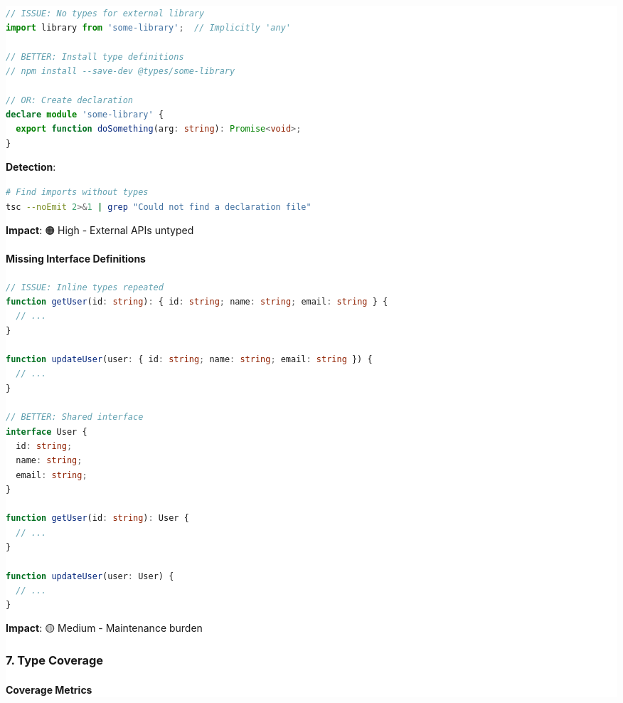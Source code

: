 ```typescript
// ISSUE: No types for external library
import library from 'some-library';  // Implicitly 'any'

// BETTER: Install type definitions
// npm install --save-dev @types/some-library

// OR: Create declaration
declare module 'some-library' {
  export function doSomething(arg: string): Promise<void>;
}
```

**Detection**:
```bash
# Find imports without types
tsc --noEmit 2>&1 | grep "Could not find a declaration file"
```

**Impact**: 🟠 High - External APIs untyped

#### Missing Interface Definitions

```typescript
// ISSUE: Inline types repeated
function getUser(id: string): { id: string; name: string; email: string } {
  // ...
}

function updateUser(user: { id: string; name: string; email: string }) {
  // ...
}

// BETTER: Shared interface
interface User {
  id: string;
  name: string;
  email: string;
}

function getUser(id: string): User {
  // ...
}

function updateUser(user: User) {
  // ...
}
```

**Impact**: 🟡 Medium - Maintenance burden

### 7. Type Coverage

#### Coverage Metrics
